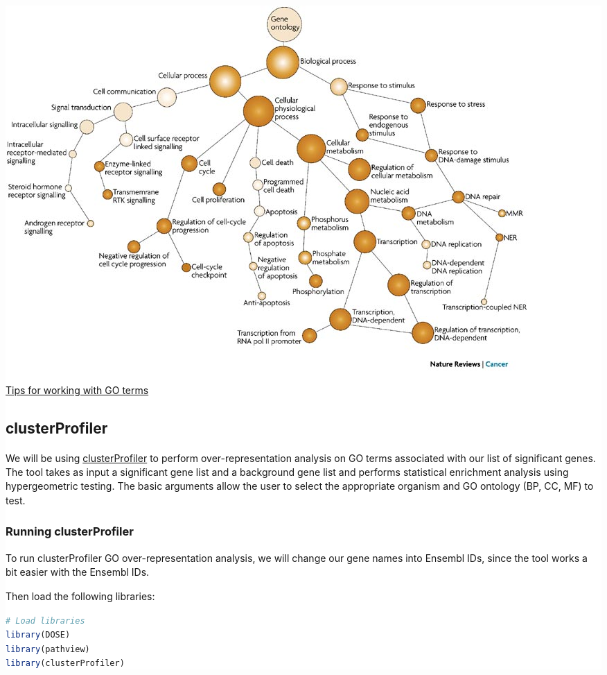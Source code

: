 ![Nature Reviews Cancer 7, 23-34 (January 2007)](../img/go_heirarchy.jpg)

[Tips for working with GO terms](http://journals.plos.org/ploscompbiol/article?id=10.1371/journal.pcbi.1003343)

## clusterProfiler

We will be using [clusterProfiler](http://bioconductor.org/packages/release/bioc/html/clusterProfiler.html) to perform over-representation analysis on GO terms associated with our list of significant genes. The tool takes as input a significant gene list and a background gene list and performs statistical enrichment analysis using hypergeometric testing. The basic arguments allow the user to select the appropriate organism and GO ontology (BP, CC, MF) to test. 

### Running clusterProfiler

To run clusterProfiler GO over-representation analysis, we will change our gene names into Ensembl IDs, since the tool works a bit easier with the Ensembl IDs. 

Then load the following libraries:

```r
# Load libraries
library(DOSE)
library(pathview)
library(clusterProfiler)
```
